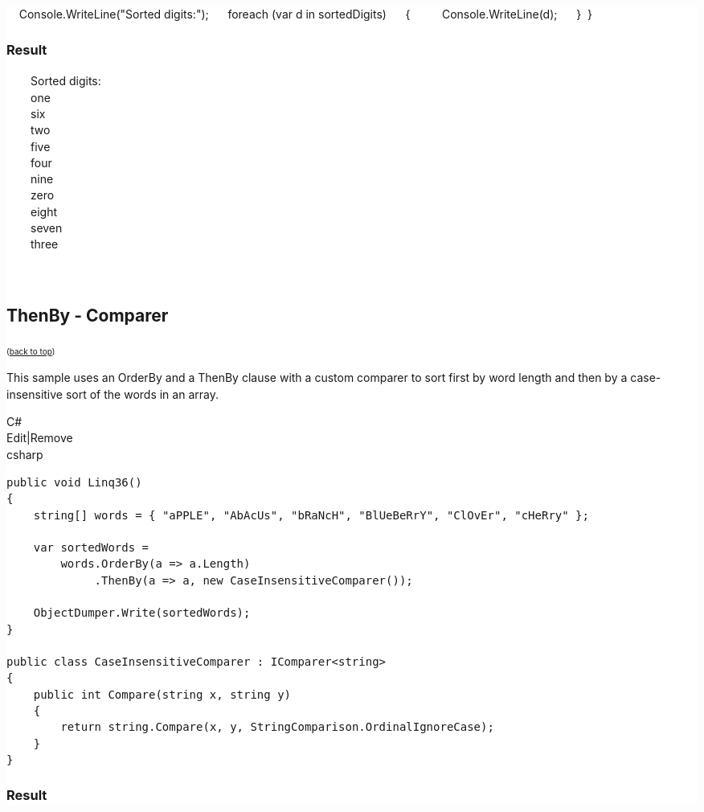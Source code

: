 &nbsp;&nbsp;&nbsp;&nbsp;Console.WriteLine(<span class="js__string">&quot;Sorted&nbsp;digits:&quot;</span>);&nbsp;
&nbsp;&nbsp;&nbsp;&nbsp;foreach&nbsp;(<span class="js__statement">var</span>&nbsp;d&nbsp;<span class="js__operator">in</span>&nbsp;sortedDigits)&nbsp;
&nbsp;&nbsp;&nbsp;&nbsp;<span class="js__brace">{</span>&nbsp;
&nbsp;&nbsp;&nbsp;&nbsp;&nbsp;&nbsp;&nbsp;&nbsp;Console.WriteLine(d);&nbsp;
&nbsp;&nbsp;&nbsp;&nbsp;<span class="js__brace">}</span>&nbsp;
<span class="js__brace">}</span></pre>
</div>
</div>
</div>
<h3>Result</h3>
<p style="padding-left:30px">Sorted digits:<br>
one<br>
six<br>
two<br>
five<br>
four<br>
nine<br>
zero<br>
eight<br>
seven<br>
three</p>
<p style="padding-left:30px">&nbsp;</p>
<h2 id="ThenByComparer">ThenBy - Comparer</h2>
<p><span style="font-size:x-small">(<a href="#Introduction">back to top</a>)</span></p>
<p>This sample uses an OrderBy and a ThenBy clause with a custom comparer to sort first by word length and then by a case-insensitive sort of the words in an array.</p>
<div class="scriptcode">
<div class="pluginEditHolder" pluginCommand="mceScriptCode">
<div class="title"><span>C#</span></div>
<div class="pluginLinkHolder"><span class="pluginEditHolderLink">Edit</span>|<span class="pluginRemoveHolderLink">Remove</span></div>
<span class="hidden">csharp</span>

<div class="preview">
<pre class="js">public&nbsp;<span class="js__operator">void</span>&nbsp;Linq36()&nbsp;
<span class="js__brace">{</span>&nbsp;
&nbsp;&nbsp;&nbsp;&nbsp;string[]&nbsp;words&nbsp;=&nbsp;<span class="js__brace">{</span>&nbsp;<span class="js__string">&quot;aPPLE&quot;</span>,&nbsp;<span class="js__string">&quot;AbAcUs&quot;</span>,&nbsp;<span class="js__string">&quot;bRaNcH&quot;</span>,&nbsp;<span class="js__string">&quot;BlUeBeRrY&quot;</span>,&nbsp;<span class="js__string">&quot;ClOvEr&quot;</span>,&nbsp;<span class="js__string">&quot;cHeRry&quot;</span>&nbsp;<span class="js__brace">}</span>;&nbsp;
&nbsp;&nbsp;
&nbsp;&nbsp;&nbsp;&nbsp;<span class="js__statement">var</span>&nbsp;sortedWords&nbsp;=&nbsp;
&nbsp;&nbsp;&nbsp;&nbsp;&nbsp;&nbsp;&nbsp;&nbsp;words.OrderBy(a&nbsp;=&gt;&nbsp;a.Length)&nbsp;
&nbsp;&nbsp;&nbsp;&nbsp;&nbsp;&nbsp;&nbsp;&nbsp;&nbsp;&nbsp;&nbsp;&nbsp;&nbsp;.ThenBy(a&nbsp;=&gt;&nbsp;a,&nbsp;<span class="js__operator">new</span>&nbsp;CaseInsensitiveComparer());&nbsp;
&nbsp;&nbsp;
&nbsp;&nbsp;&nbsp;&nbsp;ObjectDumper.Write(sortedWords);&nbsp;
<span class="js__brace">}</span>&nbsp;
&nbsp;&nbsp;
public&nbsp;class&nbsp;CaseInsensitiveComparer&nbsp;:&nbsp;IComparer&lt;string&gt;&nbsp;
<span class="js__brace">{</span>&nbsp;
&nbsp;&nbsp;&nbsp;&nbsp;public&nbsp;int&nbsp;Compare(string&nbsp;x,&nbsp;string&nbsp;y)&nbsp;
&nbsp;&nbsp;&nbsp;&nbsp;<span class="js__brace">{</span>&nbsp;
&nbsp;&nbsp;&nbsp;&nbsp;&nbsp;&nbsp;&nbsp;&nbsp;<span class="js__statement">return</span>&nbsp;string.Compare(x,&nbsp;y,&nbsp;StringComparison.OrdinalIgnoreCase);&nbsp;
&nbsp;&nbsp;&nbsp;&nbsp;<span class="js__brace">}</span>&nbsp;
<span class="js__brace">}</span></pre>
</div>
</div>
</div>
<h3>Result</h3>